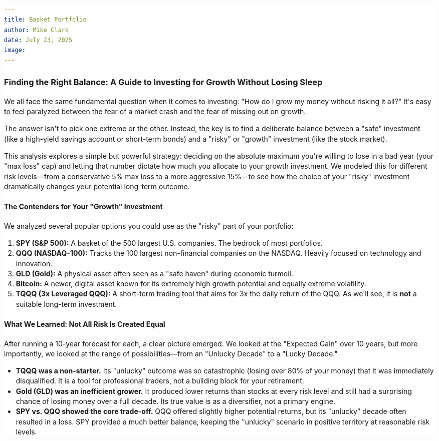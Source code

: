 ```yaml
---
title: Basket Portfolio
author: Mike Clark
date: July 23, 2025
image: 
---
```

### Finding the Right Balance: A Guide to Investing for Growth Without Losing Sleep

We all face the same fundamental question when it comes to investing: "How do I grow my money without risking it all?" It's easy to feel paralyzed between the fear of a market crash and the fear of missing out on growth.

The answer isn't to pick one extreme or the other. Instead, the key is to find a deliberate balance between a "safe" investment (like a high-yield savings account or short-term bonds) and a "risky" or "growth" investment (like the stock market).

This analysis explores a simple but powerful strategy: deciding on the absolute maximum you're willing to lose in a bad year (your "max loss" cap) and letting that number dictate how much you allocate to your growth investment. We modeled this for different risk levels—from a conservative 5% max loss to a more aggressive 15%—to see how the choice of your "risky" investment dramatically changes your potential long-term outcome.

#### The Contenders for Your "Growth" Investment

We analyzed several popular options you could use as the "risky" part of your portfolio:

1.  **SPY (S&P 500):** A basket of the 500 largest U.S. companies. The bedrock of most portfolios.
2.  **QQQ (NASDAQ-100):** Tracks the 100 largest non-financial companies on the NASDAQ. Heavily focused on technology and innovation.
3.  **GLD (Gold):** A physical asset often seen as a "safe haven" during economic turmoil.
4.  **Bitcoin:** A newer, digital asset known for its extremely high growth potential and equally extreme volatility.
5.  **TQQQ (3x Leveraged QQQ):** A short-term trading tool that aims for 3x the daily return of the QQQ. As we'll see, it is **not** a suitable long-term investment.

#### What We Learned: Not All Risk Is Created Equal

After running a 10-year forecast for each, a clear picture emerged. We looked at the "Expected Gain" over 10 years, but more importantly, we looked at the range of possibilities—from an "Unlucky Decade" to a "Lucky Decade."

*   **TQQQ was a non-starter.** Its "unlucky" outcome was so catastrophic (losing over 80% of your money) that it was immediately disqualified. It is a tool for professional traders, not a building block for your retirement.
*   **Gold (GLD) was an inefficient grower.** It produced lower returns than stocks at every risk level and still had a surprising chance of losing money over a full decade. Its true value is as a diversifier, not a primary engine.
*   **SPY vs. QQQ showed the core trade-off.** QQQ offered slightly higher potential returns, but its "unlucky" decade often resulted in a loss. SPY provided a much better balance, keeping the "unlucky" scenario in positive territory at reasonable risk levels.
